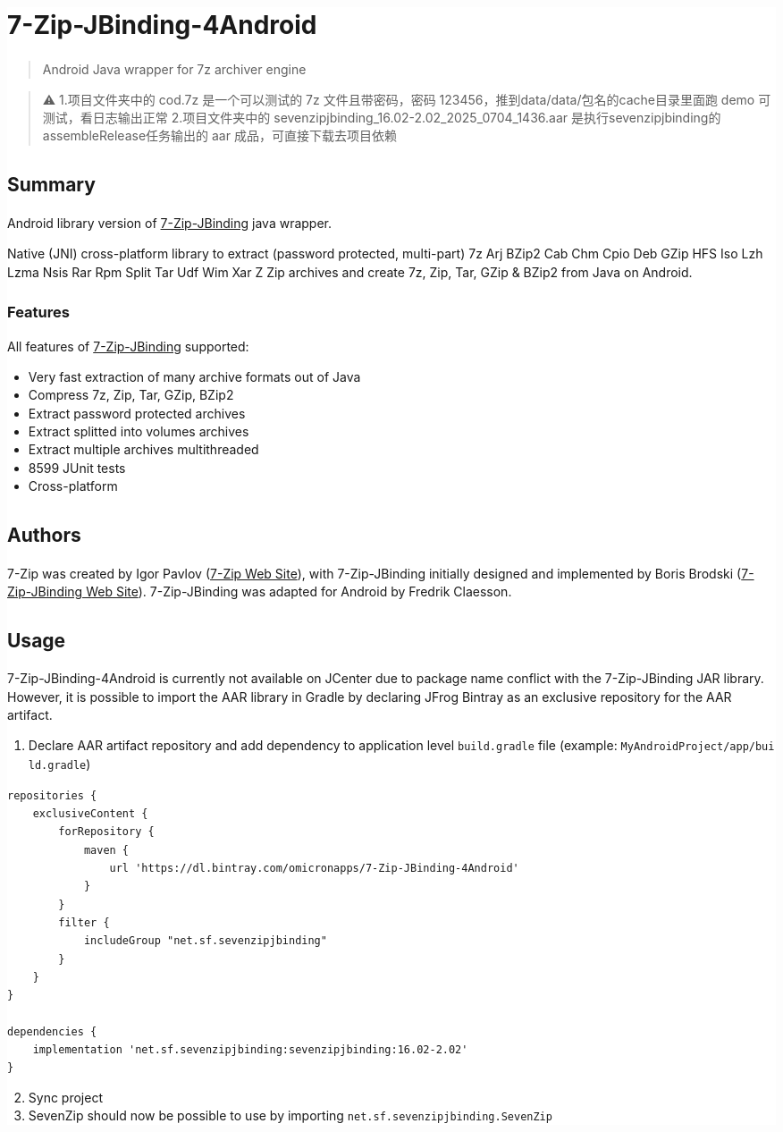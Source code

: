 # 7-Zip-JBinding-4Android
> Android Java wrapper for 7z archiver engine

>⚠️
1.项目文件夹中的 cod.7z 是一个可以测试的 7z 文件且带密码，密码 123456，推到data/data/包名的cache目录里面跑 demo 可测试，看日志输出正常
2.项目文件夹中的 sevenzipjbinding_16.02-2.02_2025_0704_1436.aar 是执行sevenzipjbinding的assembleRelease任务输出的 aar 成品，可直接下载去项目依赖

## Summary
Android library version of [7-Zip-JBinding](http://sevenzipjbind.sourceforge.net/) java wrapper.

Native (JNI) cross-platform library to extract (password protected, multi-part) 7z Arj BZip2 Cab Chm Cpio Deb GZip HFS Iso Lzh Lzma Nsis Rar Rpm Split Tar Udf Wim Xar Z Zip archives and create 7z, Zip, Tar, GZip & BZip2 from Java on Android.

### Features
All features of [7-Zip-JBinding](http://sevenzipjbind.sourceforge.net/) supported:
- Very fast extraction of many archive formats out of Java
- Compress 7z, Zip, Tar, GZip, BZip2
- Extract password protected archives
- Extract splitted into volumes archives
- Extract multiple archives multithreaded
- 8599 JUnit tests
- Cross-platform

## Authors
7-Zip was created by Igor Pavlov ([7-Zip Web Site](https://www.7-zip.org/links.html)), with 7-Zip-JBinding initially designed and implemented by Boris Brodski ([7-Zip-JBinding Web Site](http://sevenzipjbind.sourceforge.net/)). 7-Zip-JBinding was adapted for Android by Fredrik Claesson.

## Usage
7-Zip-JBinding-4Android is currently not available on JCenter due to package name conflict with the 7-Zip-JBinding JAR library. However, it is possible to import the AAR library in Gradle by declaring JFrog Bintray as an exclusive repository for the AAR artifact.
1. Declare AAR artifact repository and add dependency to application level `build.gradle` file (example: `MyAndroidProject/app/build.gradle`)
```
repositories {
    exclusiveContent {
        forRepository {
            maven {
                url 'https://dl.bintray.com/omicronapps/7-Zip-JBinding-4Android'
            }
        }
        filter {
            includeGroup "net.sf.sevenzipjbinding"
        }
    }
}

dependencies {
    implementation 'net.sf.sevenzipjbinding:sevenzipjbinding:16.02-2.02'
}
```
2. Sync project
3. SevenZip should now be possible to use by importing `net.sf.sevenzipjbinding.SevenZip`
